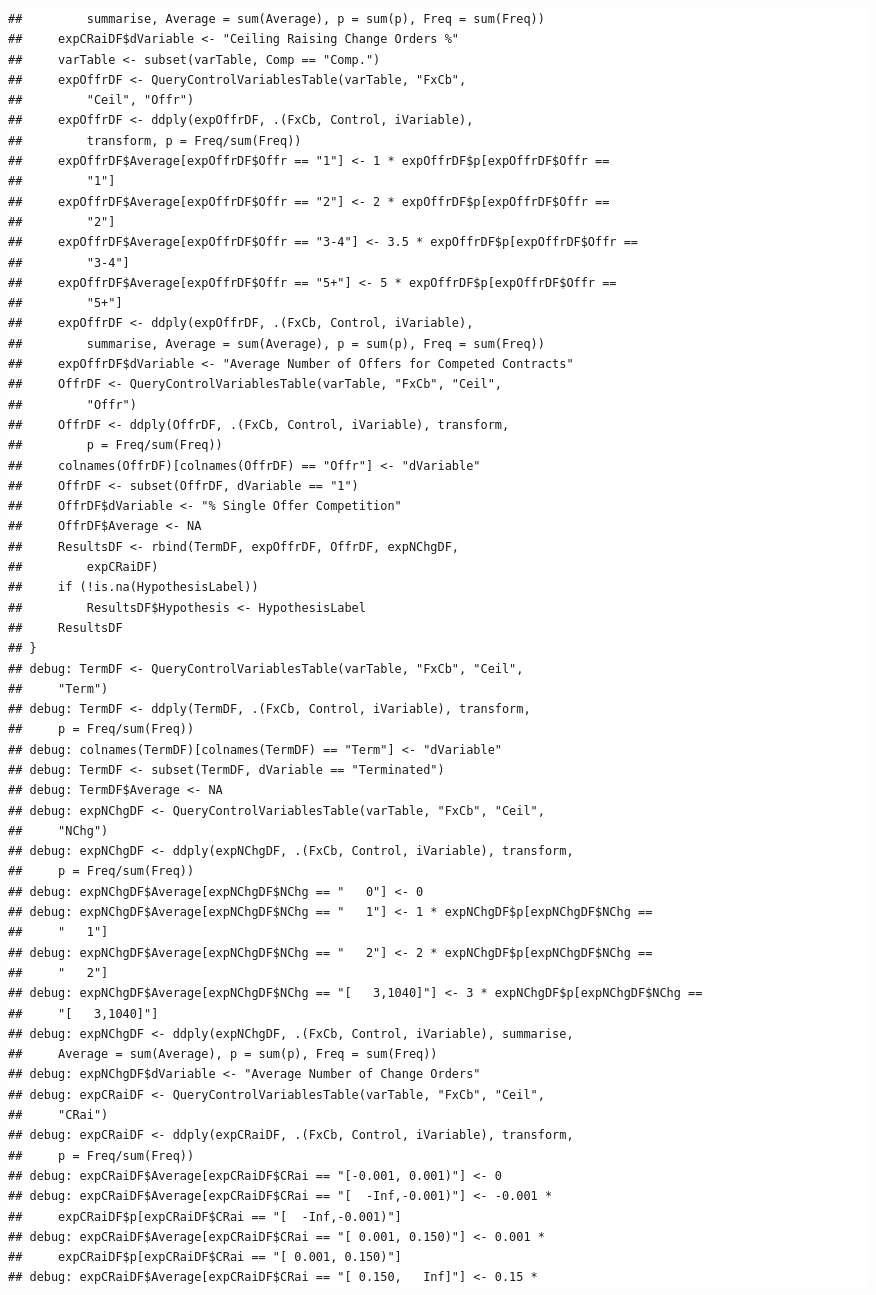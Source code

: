 ```
##         summarise, Average = sum(Average), p = sum(p), Freq = sum(Freq))
##     expCRaiDF$dVariable <- "Ceiling Raising Change Orders %"
##     varTable <- subset(varTable, Comp == "Comp.")
##     expOffrDF <- QueryControlVariablesTable(varTable, "FxCb", 
##         "Ceil", "Offr")
##     expOffrDF <- ddply(expOffrDF, .(FxCb, Control, iVariable), 
##         transform, p = Freq/sum(Freq))
##     expOffrDF$Average[expOffrDF$Offr == "1"] <- 1 * expOffrDF$p[expOffrDF$Offr == 
##         "1"]
##     expOffrDF$Average[expOffrDF$Offr == "2"] <- 2 * expOffrDF$p[expOffrDF$Offr == 
##         "2"]
##     expOffrDF$Average[expOffrDF$Offr == "3-4"] <- 3.5 * expOffrDF$p[expOffrDF$Offr == 
##         "3-4"]
##     expOffrDF$Average[expOffrDF$Offr == "5+"] <- 5 * expOffrDF$p[expOffrDF$Offr == 
##         "5+"]
##     expOffrDF <- ddply(expOffrDF, .(FxCb, Control, iVariable), 
##         summarise, Average = sum(Average), p = sum(p), Freq = sum(Freq))
##     expOffrDF$dVariable <- "Average Number of Offers for Competed Contracts"
##     OffrDF <- QueryControlVariablesTable(varTable, "FxCb", "Ceil", 
##         "Offr")
##     OffrDF <- ddply(OffrDF, .(FxCb, Control, iVariable), transform, 
##         p = Freq/sum(Freq))
##     colnames(OffrDF)[colnames(OffrDF) == "Offr"] <- "dVariable"
##     OffrDF <- subset(OffrDF, dVariable == "1")
##     OffrDF$dVariable <- "% Single Offer Competition"
##     OffrDF$Average <- NA
##     ResultsDF <- rbind(TermDF, expOffrDF, OffrDF, expNChgDF, 
##         expCRaiDF)
##     if (!is.na(HypothesisLabel)) 
##         ResultsDF$Hypothesis <- HypothesisLabel
##     ResultsDF
## }
## debug: TermDF <- QueryControlVariablesTable(varTable, "FxCb", "Ceil", 
##     "Term")
## debug: TermDF <- ddply(TermDF, .(FxCb, Control, iVariable), transform, 
##     p = Freq/sum(Freq))
## debug: colnames(TermDF)[colnames(TermDF) == "Term"] <- "dVariable"
## debug: TermDF <- subset(TermDF, dVariable == "Terminated")
## debug: TermDF$Average <- NA
## debug: expNChgDF <- QueryControlVariablesTable(varTable, "FxCb", "Ceil", 
##     "NChg")
## debug: expNChgDF <- ddply(expNChgDF, .(FxCb, Control, iVariable), transform, 
##     p = Freq/sum(Freq))
## debug: expNChgDF$Average[expNChgDF$NChg == "   0"] <- 0
## debug: expNChgDF$Average[expNChgDF$NChg == "   1"] <- 1 * expNChgDF$p[expNChgDF$NChg == 
##     "   1"]
## debug: expNChgDF$Average[expNChgDF$NChg == "   2"] <- 2 * expNChgDF$p[expNChgDF$NChg == 
##     "   2"]
## debug: expNChgDF$Average[expNChgDF$NChg == "[   3,1040]"] <- 3 * expNChgDF$p[expNChgDF$NChg == 
##     "[   3,1040]"]
## debug: expNChgDF <- ddply(expNChgDF, .(FxCb, Control, iVariable), summarise, 
##     Average = sum(Average), p = sum(p), Freq = sum(Freq))
## debug: expNChgDF$dVariable <- "Average Number of Change Orders"
## debug: expCRaiDF <- QueryControlVariablesTable(varTable, "FxCb", "Ceil", 
##     "CRai")
## debug: expCRaiDF <- ddply(expCRaiDF, .(FxCb, Control, iVariable), transform, 
##     p = Freq/sum(Freq))
## debug: expCRaiDF$Average[expCRaiDF$CRai == "[-0.001, 0.001)"] <- 0
## debug: expCRaiDF$Average[expCRaiDF$CRai == "[  -Inf,-0.001)"] <- -0.001 * 
##     expCRaiDF$p[expCRaiDF$CRai == "[  -Inf,-0.001)"]
## debug: expCRaiDF$Average[expCRaiDF$CRai == "[ 0.001, 0.150)"] <- 0.001 * 
##     expCRaiDF$p[expCRaiDF$CRai == "[ 0.001, 0.150)"]
## debug: expCRaiDF$Average[expCRaiDF$CRai == "[ 0.150,   Inf]"] <- 0.15 * 
```